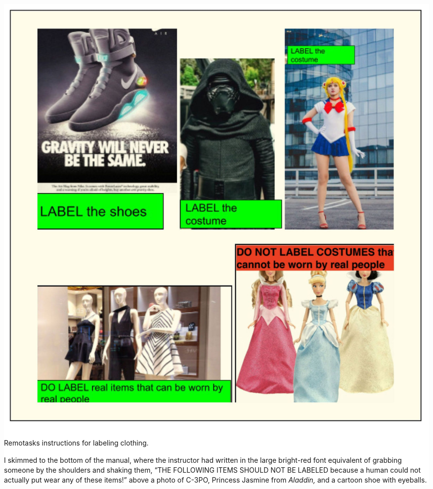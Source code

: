 ![Inside%20the%20AI%20Factory%20c3c139896f9a4f32885189b5bc72589d/AI_Secondary.jpeg](Inside%20the%20AI%20Factory%20c3c139896f9a4f32885189b5bc72589d/AI_Secondary.jpeg)

Remotasks instructions for labeling clothing.

I skimmed to the bottom of the manual, where the instructor had written in the large bright-red font equivalent of grabbing someone by the shoulders and shaking them, “THE FOLLOWING ITEMS SHOULD NOT BE LABELED because a human could not actually put wear any of these items!” above a photo of C-3PO, Princess Jasmine from *Aladdin,* and a cartoon shoe with eyeballs.
